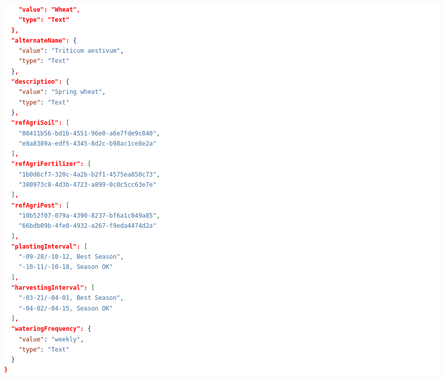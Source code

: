 ```json
    "value": "Wheat",
    "type": "Text"
  },
  "alternateName": {
    "value": "Triticum aestivum",
    "type": "Text"
  },
  "description": {
    "value": "Spring wheat",
    "type": "Text"
  },
  "refAgriSoil": [
    "00411b56-bd1b-4551-96e0-a6e7fde9c840",
    "e8a8389a-edf5-4345-8d2c-b98ac1ce8e2a"
  ],
  "refAgriFertilizer": [
    "1b0d6cf7-320c-4a2b-b2f1-4575ea850c73",
    "380973c8-4d3b-4723-a899-0c0c5cc63e7e"
  ],
  "refAgriPest": [
    "10b52f07-079a-4390-8237-bf6a1c049a85",
    "66bdb09b-4fe0-4932-a267-f9eda4474d2a"
  ],
  "plantingInterval": [
    "-09-28/-10-12, Best Season",
    "-10-11/-10-18, Season OK"
  ],
  "harvestingInterval": [
    "-03-21/-04-01, Best Season",
    "-04-02/-04-15, Season OK"
  ],
  "wateringFrequency": {
    "value": "weekly",
    "type": "Text"
  }
}
```
